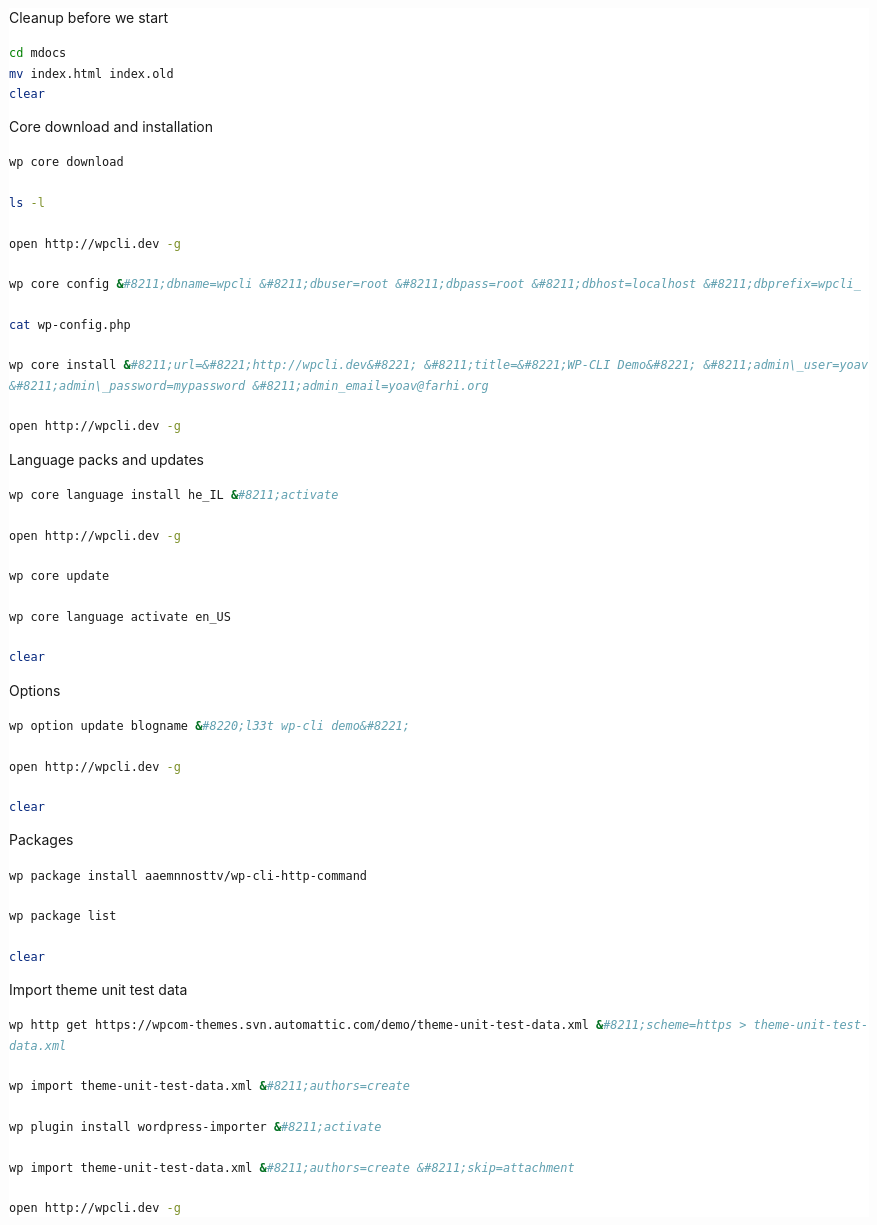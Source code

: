 Cleanup before we start
```bash
cd mdocs  
mv index.html index.old  
clear  
```

Core download and installation
```bash
wp core download

ls -l

open http://wpcli.dev -g

wp core config &#8211;dbname=wpcli &#8211;dbuser=root &#8211;dbpass=root &#8211;dbhost=localhost &#8211;dbprefix=wpcli_

cat wp-config.php

wp core install &#8211;url=&#8221;http://wpcli.dev&#8221; &#8211;title=&#8221;WP-CLI Demo&#8221; &#8211;admin\_user=yoav &#8211;admin\_password=mypassword &#8211;admin_email=yoav@farhi.org

open http://wpcli.dev -g  
```

Language packs and updates
```bash
wp core language install he_IL &#8211;activate

open http://wpcli.dev -g

wp core update

wp core language activate en_US

clear  
```

Options
```bash
wp option update blogname &#8220;l33t wp-cli demo&#8221;

open http://wpcli.dev -g

clear  
```

Packages
```bash
wp package install aaemnnosttv/wp-cli-http-command

wp package list

clear  
```
Import theme unit test data
```bash
wp http get https://wpcom-themes.svn.automattic.com/demo/theme-unit-test-data.xml &#8211;scheme=https > theme-unit-test-data.xml

wp import theme-unit-test-data.xml &#8211;authors=create

wp plugin install wordpress-importer &#8211;activate

wp import theme-unit-test-data.xml &#8211;authors=create &#8211;skip=attachment

open http://wpcli.dev -g
```